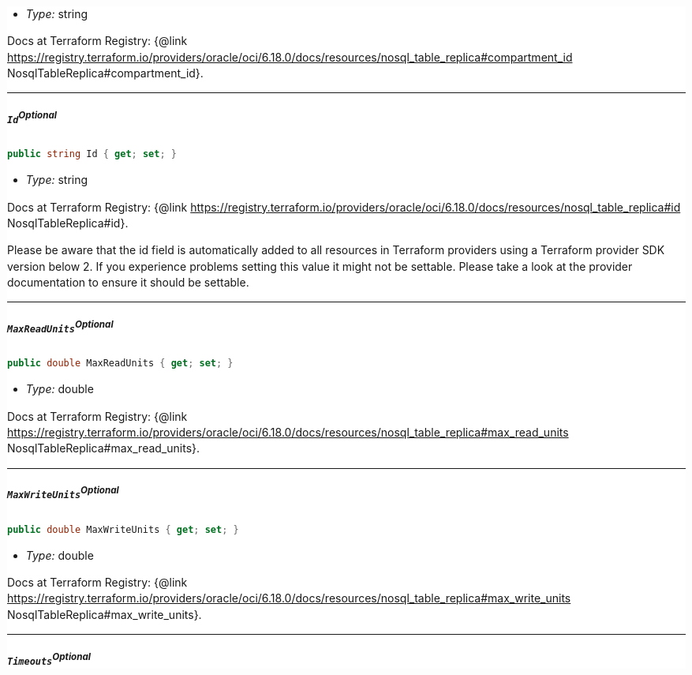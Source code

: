 - *Type:* string

Docs at Terraform Registry: {@link https://registry.terraform.io/providers/oracle/oci/6.18.0/docs/resources/nosql_table_replica#compartment_id NosqlTableReplica#compartment_id}.

---

##### `Id`<sup>Optional</sup> <a name="Id" id="rhizo-co-terraform-provider-oci.nosqlTableReplica.NosqlTableReplicaConfig.property.id"></a>

```csharp
public string Id { get; set; }
```

- *Type:* string

Docs at Terraform Registry: {@link https://registry.terraform.io/providers/oracle/oci/6.18.0/docs/resources/nosql_table_replica#id NosqlTableReplica#id}.

Please be aware that the id field is automatically added to all resources in Terraform providers using a Terraform provider SDK version below 2.
If you experience problems setting this value it might not be settable. Please take a look at the provider documentation to ensure it should be settable.

---

##### `MaxReadUnits`<sup>Optional</sup> <a name="MaxReadUnits" id="rhizo-co-terraform-provider-oci.nosqlTableReplica.NosqlTableReplicaConfig.property.maxReadUnits"></a>

```csharp
public double MaxReadUnits { get; set; }
```

- *Type:* double

Docs at Terraform Registry: {@link https://registry.terraform.io/providers/oracle/oci/6.18.0/docs/resources/nosql_table_replica#max_read_units NosqlTableReplica#max_read_units}.

---

##### `MaxWriteUnits`<sup>Optional</sup> <a name="MaxWriteUnits" id="rhizo-co-terraform-provider-oci.nosqlTableReplica.NosqlTableReplicaConfig.property.maxWriteUnits"></a>

```csharp
public double MaxWriteUnits { get; set; }
```

- *Type:* double

Docs at Terraform Registry: {@link https://registry.terraform.io/providers/oracle/oci/6.18.0/docs/resources/nosql_table_replica#max_write_units NosqlTableReplica#max_write_units}.

---

##### `Timeouts`<sup>Optional</sup> <a name="Timeouts" id="rhizo-co-terraform-provider-oci.nosqlTableReplica.NosqlTableReplicaConfig.property.timeouts"></a>

